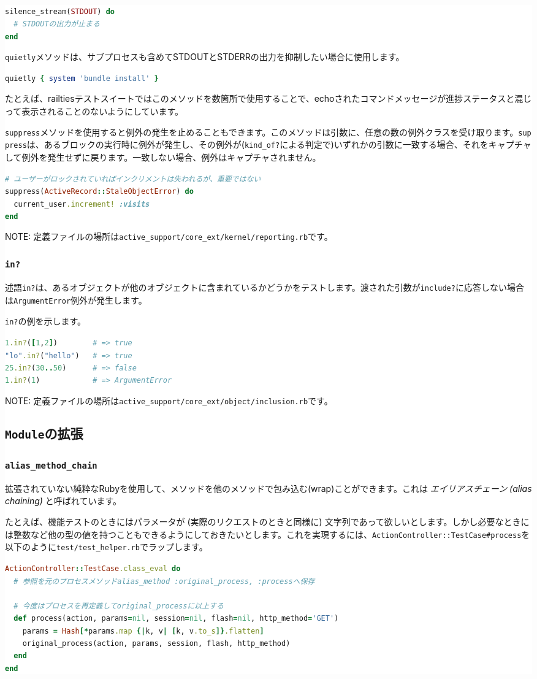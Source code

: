 ```ruby
silence_stream(STDOUT) do
  # STDOUTの出力が止まる
end
```

`quietly`メソッドは、サブプロセスも含めてSTDOUTとSTDERRの出力を抑制したい場合に使用します。

```ruby
quietly { system 'bundle install' }
```

たとえば、railtiesテストスイートではこのメソッドを数箇所で使用することで、echoされたコマンドメッセージが進捗ステータスと混じって表示されることのないようにしています。

`suppress`メソッドを使用すると例外の発生を止めることもできます。このメソッドは引数に、任意の数の例外クラスを受け取ります。`suppress`は、あるブロックの実行時に例外が発生し、その例外が(`kind_of?`による判定で)いずれかの引数に一致する場合、それをキャプチャして例外を発生せずに戻ります。一致しない場合、例外はキャプチャされません。

```ruby
# ユーザーがロックされていればインクリメントは失われるが、重要ではない
suppress(ActiveRecord::StaleObjectError) do
  current_user.increment! :visits
end
```

NOTE: 定義ファイルの場所は`active_support/core_ext/kernel/reporting.rb`です。

### `in?`

述語`in?`は、あるオブジェクトが他のオブジェクトに含まれているかどうかをテストします。渡された引数が`include?`に応答しない場合は`ArgumentError`例外が発生します。

`in?`の例を示します。

```ruby
1.in?([1,2])        # => true
"lo".in?("hello")   # => true
25.in?(30..50)      # => false
1.in?(1)            # => ArgumentError
```

NOTE: 定義ファイルの場所は`active_support/core_ext/object/inclusion.rb`です。

`Module`の拡張
----------------------

### `alias_method_chain`

拡張されていない純粋なRubyを使用して、メソッドを他のメソッドで包み込む(wrap)ことができます。これは _エイリアスチェーン (alias chaining)_ と呼ばれています。

たとえば、機能テストのときにはパラメータが (実際のリクエストのときと同様に) 文字列であって欲しいとします。しかし必要なときには整数など他の型の値を持つこともできるようにしておきたいとします。これを実現するには、`ActionController::TestCase#process`を以下のように`test/test_helper.rb`でラップします。

```ruby
ActionController::TestCase.class_eval do
  # 参照を元のプロセスメソッドalias_method :original_process, :processへ保存

  # 今度はプロセスを再定義してoriginal_processに以上する
  def process(action, params=nil, session=nil, flash=nil, http_method='GET')
    params = Hash[*params.map {|k, v| [k, v.to_s]}.flatten]
    original_process(action, params, session, flash, http_method)
  end
end
```
